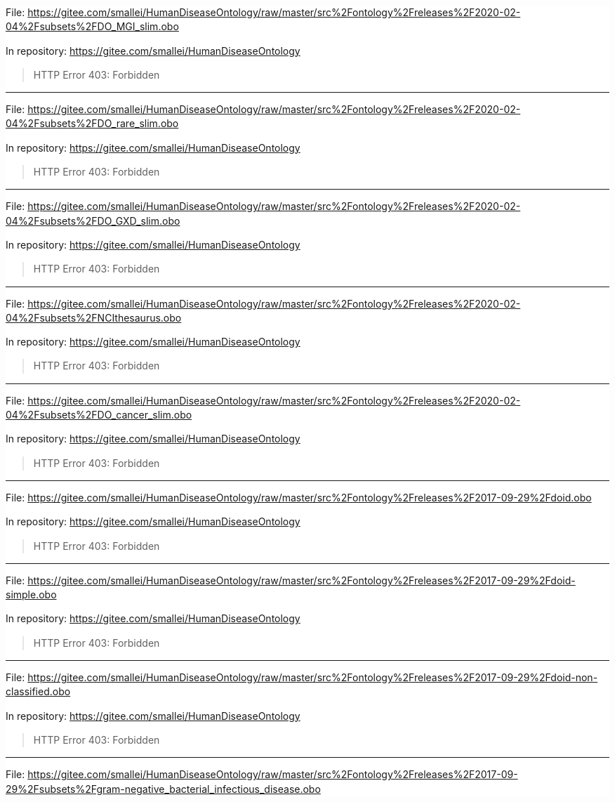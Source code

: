 File: https://gitee.com/smallei/HumanDiseaseOntology/raw/master/src%2Fontology%2Freleases%2F2020-02-04%2Fsubsets%2FDO_MGI_slim.obo

In repository: https://gitee.com/smallei/HumanDiseaseOntology
> HTTP Error 403: Forbidden

---
File: https://gitee.com/smallei/HumanDiseaseOntology/raw/master/src%2Fontology%2Freleases%2F2020-02-04%2Fsubsets%2FDO_rare_slim.obo

In repository: https://gitee.com/smallei/HumanDiseaseOntology
> HTTP Error 403: Forbidden

---
File: https://gitee.com/smallei/HumanDiseaseOntology/raw/master/src%2Fontology%2Freleases%2F2020-02-04%2Fsubsets%2FDO_GXD_slim.obo

In repository: https://gitee.com/smallei/HumanDiseaseOntology
> HTTP Error 403: Forbidden

---
File: https://gitee.com/smallei/HumanDiseaseOntology/raw/master/src%2Fontology%2Freleases%2F2020-02-04%2Fsubsets%2FNCIthesaurus.obo

In repository: https://gitee.com/smallei/HumanDiseaseOntology
> HTTP Error 403: Forbidden

---
File: https://gitee.com/smallei/HumanDiseaseOntology/raw/master/src%2Fontology%2Freleases%2F2020-02-04%2Fsubsets%2FDO_cancer_slim.obo

In repository: https://gitee.com/smallei/HumanDiseaseOntology
> HTTP Error 403: Forbidden

---
File: https://gitee.com/smallei/HumanDiseaseOntology/raw/master/src%2Fontology%2Freleases%2F2017-09-29%2Fdoid.obo

In repository: https://gitee.com/smallei/HumanDiseaseOntology
> HTTP Error 403: Forbidden

---
File: https://gitee.com/smallei/HumanDiseaseOntology/raw/master/src%2Fontology%2Freleases%2F2017-09-29%2Fdoid-simple.obo

In repository: https://gitee.com/smallei/HumanDiseaseOntology
> HTTP Error 403: Forbidden

---
File: https://gitee.com/smallei/HumanDiseaseOntology/raw/master/src%2Fontology%2Freleases%2F2017-09-29%2Fdoid-non-classified.obo

In repository: https://gitee.com/smallei/HumanDiseaseOntology
> HTTP Error 403: Forbidden

---
File: https://gitee.com/smallei/HumanDiseaseOntology/raw/master/src%2Fontology%2Freleases%2F2017-09-29%2Fsubsets%2Fgram-negative_bacterial_infectious_disease.obo

